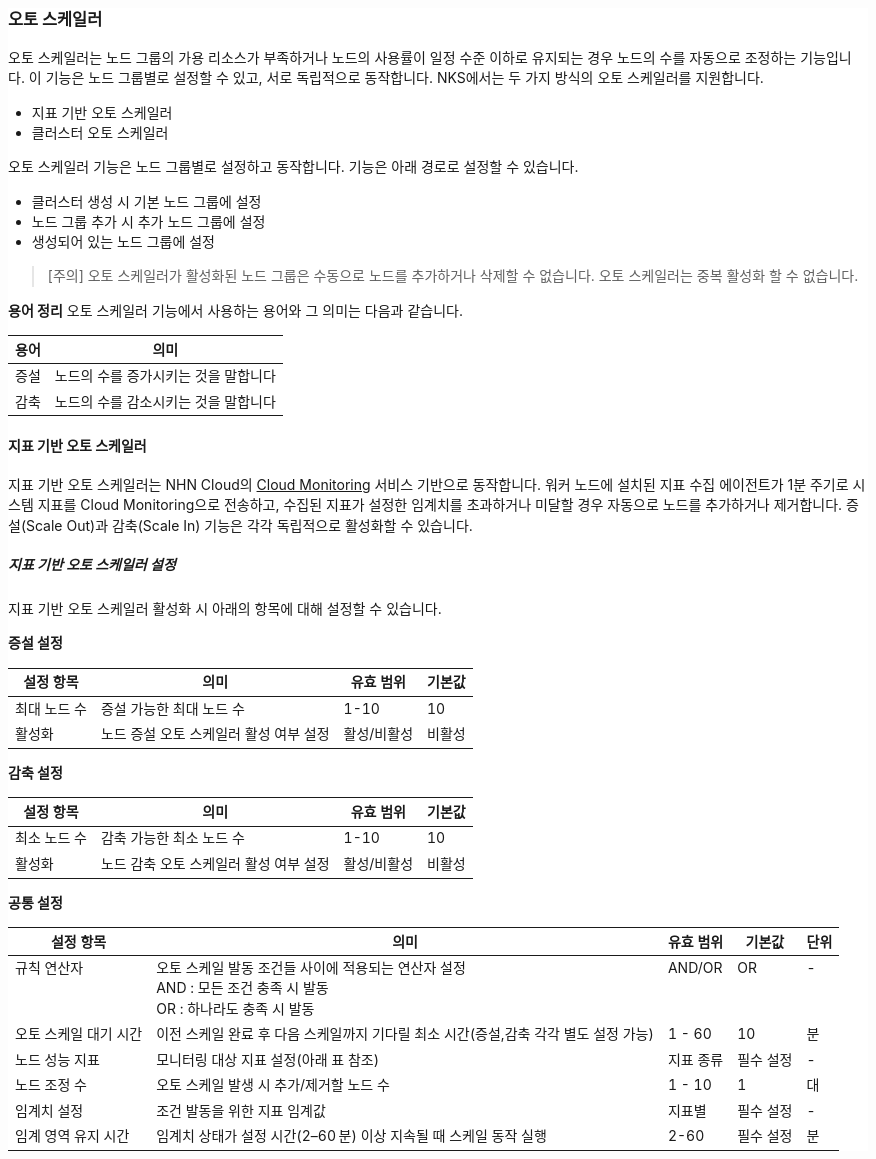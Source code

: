 
### 오토 스케일러
오토 스케일러는 노드 그룹의 가용 리소스가 부족하거나 노드의 사용률이 일정 수준 이하로 유지되는 경우 노드의 수를 자동으로 조정하는 기능입니다. 이 기능은 노드 그룹별로 설정할 수 있고, 서로 독립적으로 동작합니다. NKS에서는 두 가지 방식의 오토 스케일러를 지원합니다.
* 지표 기반 오토 스케일러
* 클러스터 오토 스케일러

오토 스케일러 기능은 노드 그룹별로 설정하고 동작합니다. 기능은 아래 경로로 설정할 수 있습니다.
* 클러스터 생성 시 기본 노드 그룹에 설정
* 노드 그룹 추가 시 추가 노드 그룹에 설정
* 생성되어 있는 노드 그룹에 설정

> [주의]
> 오토 스케일러가 활성화된 노드 그룹은 수동으로 노드를 추가하거나 삭제할 수 없습니다.
> 오토 스케일러는 중복 활성화 할 수 없습니다. 

**용어 정리**
오토 스케일러 기능에서 사용하는 용어와 그 의미는 다음과 같습니다.

| 용어 | 의미 |
| --- | --- |
| 증설 | 노드의 수를 증가시키는 것을 말합니다 |
| 감축 | 노드의 수를 감소시키는 것을 말합니다 |

<a id="metric-base-autoscaler"></a>
#### 지표 기반 오토 스케일러
지표 기반 오토 스케일러는 NHN Cloud의 [Cloud Monitoring](/Monitoring/Cloud%20Monitoring/ko/overview/) 서비스 기반으로 동작합니다. 워커 노드에 설치된 지표 수집 에이전트가 1분 주기로 시스템 지표를 Cloud Monitoring으로 전송하고, 수집된 지표가 설정한 임계치를 초과하거나 미달할 경우 자동으로 노드를 추가하거나 제거합니다. 증설(Scale Out)과 감축(Scale In) 기능은 각각 독립적으로 활성화할 수 있습니다.

<a id="metric-base-autoscaler-set"></a>
##### 지표 기반 오토 스케일러 설정
지표 기반 오토 스케일러 활성화 시 아래의 항목에 대해 설정할 수 있습니다.

**증설 설정**

| 설정 항목 | 의미 | 유효 범위 | 기본값 |
| --- | --- | --- | --- |
| 최대 노드 수 | 증설 가능한 최대 노드 수| 1-10 | 10 |
| 활성화 | 노드 증설 오토 스케일러 활성 여부 설정 | 활성/비활성 | 비활성 |

**감축 설정**

| 설정 항목 | 의미 | 유효 범위 | 기본값 |
| --- | --- | --- | --- |
| 최소 노드 수 | 감축 가능한 최소 노드 수| 1-10 | 10 |
| 활성화 | 노드 감축 오토 스케일러 활성 여부 설정 | 활성/비활성 | 비활성 |

**공통 설정**

| 설정 항목 | 의미 | 유효 범위 | 기본값 | 단위 |
| --- | --- | --- | --- | --- |
| 규칙 연산자 | 오토 스케일 발동 조건들 사이에 적용되는 연산자 설정<br>AND : 모든 조건 충족 시 발동<br>OR : 하나라도 충족 시 발동 | AND/OR | OR | - |
| 오토 스케일 대기 시간 | 이전 스케일 완료 후 다음 스케일까지 기다릴 최소 시간(증설,감축 각각 별도 설정 가능)| 1 - 60 | 10 | 분 |
| 노드 성능 지표 | 모니터링 대상 지표 설정(아래 표 참조) | 지표 종류 | 필수 설정 | - |
| 노드 조정 수 | 오토 스케일 발생 시 추가/제거할 노드 수 | 1 - 10 | 1 | 대 |
| 임계치 설정 | 조건 발동을 위한 지표 임계값 | 지표별 | 필수 설정 | - |
| 임계 영역 유지 시간| 임계치 상태가 설정 시간(2–60 분) 이상 지속될 때 스케일 동작 실행| 2-60 | 필수 설정 | 분 |
